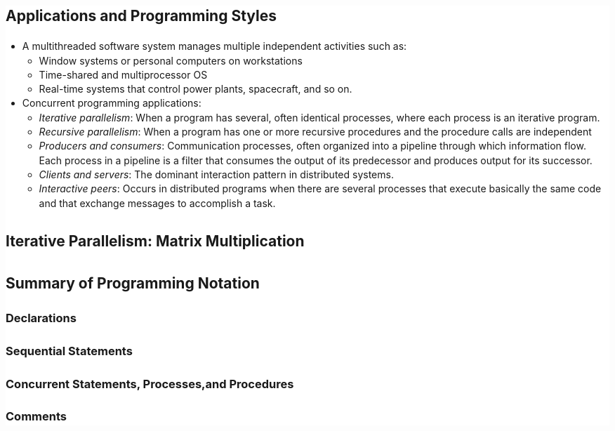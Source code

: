 
<a id="orgbc9a520"></a>

## Applications and Programming Styles

-   A multithreaded software system manages multiple independent
    activities such as:
    -   Window systems or personal computers on workstations
    -   Time-shared and multiprocessor OS
    -   Real-time systems that control power plants, spacecraft, and so
        on.
-   Concurrent programming applications:
    -   *Iterative parallelism*: When a program has several, often identical
        processes, where each process is an iterative program.
    -   *Recursive parallelism*: When a program has one or more recursive
        procedures and the procedure calls are independent
    -   *Producers and consumers*: Communication processes, often organized
        into a pipeline through which information flow. Each process in a
        pipeline is a filter that consumes the output of its predecessor
        and produces output for its successor.
    -   *Clients and servers*: The dominant interaction pattern in
        distributed systems.
    -   *Interactive peers*: Occurs in distributed programs when there are
        several processes that execute basically the same code and that
        exchange messages to accomplish a task.


<a id="orgb0bd499"></a>

## Iterative Parallelism: Matrix Multiplication


<a id="org8867820"></a>

## Summary of Programming Notation


<a id="org158f378"></a>

### Declarations


<a id="org2ea0d37"></a>

### Sequential Statements


<a id="org8f0f807"></a>

### Concurrent Statements, Processes,and Procedures


<a id="orga897e15"></a>

### Comments
